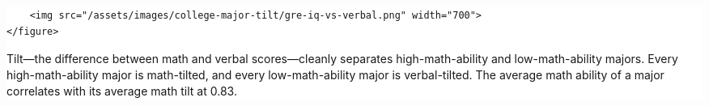         <img src="/assets/images/college-major-tilt/gre-iq-vs-verbal.png" width="700">
    </figure>
</div>

Tilt—the difference between math and verbal scores—cleanly separates high-math-ability and low-math-ability majors. Every high-math-ability major is math-tilted, and every low-math-ability major is verbal-tilted. The average math ability of a major correlates with its average math tilt at 0.83.

<div style="text-align: center;">
    <figure>